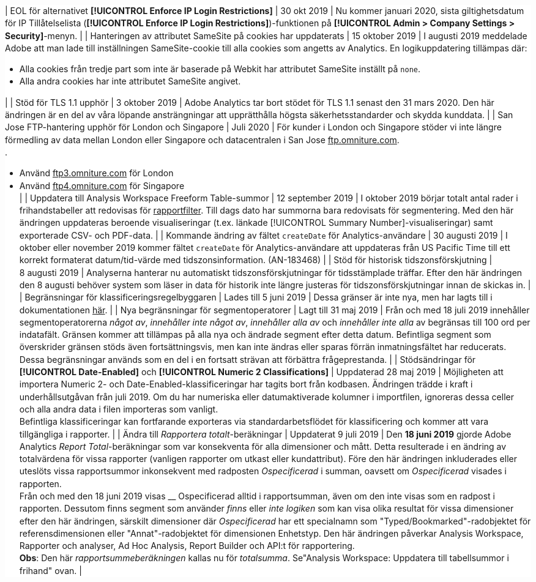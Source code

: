 | EOL för alternativet **[!UICONTROL Enforce IP Login Restrictions]** | 30 okt 2019 | Nu kommer januari 2020, sista giltighetsdatum för IP Tillåtelselista (**[!UICONTROL Enforce IP Login Restrictions]**)-funktionen på **[!UICONTROL Admin > Company Settings > Security]**-menyn. |
| Hanteringen av attributet SameSite på cookies har uppdaterats | 15 oktober 2019 | I augusti 2019 meddelade Adobe att man lade till inställningen SameSite-cookie till alla cookies som angetts av Analytics. En logikuppdatering tillämpas där:<ul><li>Alla cookies från tredje part som inte är baserade på Webkit har attributet SameSite inställt på `none`.</li><li>Alla andra cookies har inte attributet SameSite angivet.</li></ul> |
| Stöd för TLS 1.1 upphör | 3 oktober 2019 | Adobe Analytics tar bort stödet för TLS 1.1 senast den 31 mars 2020. Den här ändringen är en del av våra löpande ansträngningar att upprätthålla högsta säkerhetsstandarder och skydda kunddata. |
| San Jose FTP-hantering upphör för London och Singapore | Juli 2020 | För kunder i London och Singapore stöder vi inte längre förmedling av data mellan London eller Singapore och datacentralen i San Jose [ftp.omniture.com](ftp://ftp.omniture.com/).<br/>.<ul><li>Använd [ftp3.omniture.com](ftp://ftp3.omniture.com/) för London</li><li>Använd [ftp4.omniture.com](ftp://ftp4.omniture.com/) för Singapore</li> |
| Uppdatera till Analysis Workspace Freeform Table-summor | 12 september 2019 | I oktober 2019 börjar totalt antal rader i frihandstabeller att redovisas för [rapportfilter](https://docs.adobe.com/content/help/sv-SE/analytics/analyze/analysis-workspace/build-workspace-project/pagination-filtering-sorting.html). Till dags dato har summorna bara redovisats för segmentering. Med den här ändringen uppdateras beroende visualiseringar (t.ex. länkade [!UICONTROL Summary Number]-visualiseringar) samt exporterade CSV- och PDF-data. |
| Kommande ändring av fältet `createDate` för Analytics-användare | 30 augusti 2019 | I oktober eller november 2019 kommer fältet `createDate` för Analytics-användare att uppdateras från US Pacific Time till ett korrekt formaterat datum/tid-värde med tidszonsinformation. (AN-183468) |
| Stöd för historisk tidszonsförskjutning | 8 augusti 2019 | Analyserna hanterar nu automatiskt tidszonsförskjutningar för tidsstämplade träffar. Efter den här ändringen den 8 augusti behöver system som läser in data för historik inte längre justeras för tidszonsförskjutningar innan de skickas in. |
| Begränsningar för klassificeringsregelbyggaren | Lades till 5 juni 2019 | Dessa gränser är inte nya, men har lagts till i dokumentationen [här](https://docs.adobe.com/content/help/en/analytics/components/classifications/classifications-rulebuilder/classification-rule-builder.html). |
| Nya begränsningar för segmentoperatorer | Lagt till 31 maj 2019 | Från och med 18 juli 2019 innehåller segmentoperatorerna _något av_, _innehåller inte något av_, _innehåller alla av_ och _innehåller inte alla_ av begränsas till 100 ord per indatafält. Gränsen kommer att tillämpas på alla nya och ändrade segment efter detta datum. Befintliga segment som överskrider gränsen stöds även fortsättningsvis, men kan inte ändras eller sparas förrän inmatningsfältet har reducerats. Dessa begränsningar används som en del i en fortsatt strävan att förbättra frågeprestanda. |
| Stödsändringar för **[!UICONTROL Date-Enabled]** och **[!UICONTROL Numeric 2 Classifications]** | Uppdaterad 28 maj 2019 | Möjligheten att importera Numeric 2- och Date-Enabled-klassificeringar har tagits bort från kodbasen. Ändringen trädde i kraft i underhållsutgåvan från juli 2019. Om du har numeriska eller datumaktiverade kolumner i importfilen, ignoreras dessa celler och alla andra data i filen importeras som vanligt. <br/>Befintliga klassificeringar kan fortfarande exporteras via standardarbetsflödet för klassificering och kommer att vara tillgängliga i rapporter. |
| Ändra till _Rapportera totalt_-beräkningar | Uppdaterat 9 juli 2019 | Den **18 juni 2019** gjorde Adobe Analytics _Report Total_-beräkningar som var konsekventa för alla dimensioner och mått. Detta resulterade i en ändring av totalvärdena för vissa rapporter (vanligen rapporter om utkast eller kundattribut). Före den här ändringen inkluderades eller uteslöts vissa rapportsummor inkonsekvent med radposten _Ospecificerad_ i summan, oavsett om _Ospecificerad_ visades i rapporten. <br/>Från och med den 18 juni 2019 visas  __ Ospecificerad alltid i rapportsumman, även om den inte visas som en radpost i rapporten. Dessutom finns segment som använder _finns_ eller _inte logiken_ som kan visa olika resultat för vissa dimensioner efter den här ändringen, särskilt dimensioner där _Ospecificerad_ har ett specialnamn som &quot;Typed/Bookmarked&quot;-radobjektet för referensdimensionen eller &quot;Annat&quot;-radobjektet för dimensionen Enhetstyp. Den här ändringen påverkar Analysis Workspace, Rapporter och analyser, Ad Hoc Analysis, Report Builder och API:t för rapportering.<br>**Obs**: Den här  _rapportsummeberäkningen_ kallas nu för  _totalsumma_. Se&quot;Analysis Workspace: Uppdatera till tabellsummor i frihand&quot; ovan. |